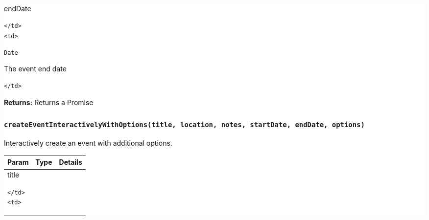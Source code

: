   <tr>
    <td>
      endDate
      
      
    </td>
    <td>
      
<code>Date</code>
    </td>
    <td>
      <p>The event end date</p>

      
    </td>
  </tr>
  
  </tbody>
</table>





<div class="return-value" markdown="1">
  <i class="icon ion-arrow-return-left"></i>
  <b>Returns:</b> 
 Returns a Promise


</div>



<div id="createEventInteractivelyWithOptions"></div>
<h3><code>createEventInteractivelyWithOptions(title,&nbsp;location,&nbsp;notes,&nbsp;startDate,&nbsp;endDate,&nbsp;options)</code>

</h3>

Interactively create an event with additional options.



<table class="table param-table" style="margin:0;">
  <thead>
  <tr>
    <th>Param</th>
    <th>Type</th>
    <th>Details</th>
  </tr>
  </thead>
  <tbody>
  
  <tr>
    <td>
      title
      
      
    </td>
    <td>
      
